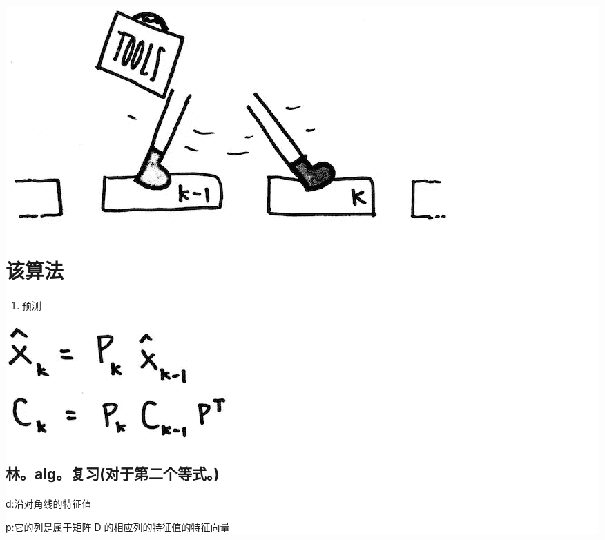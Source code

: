 ![](img/c20a64dd929d001e0765a1ece6276736.png)

# 该算法

1.  预测

![](img/38705b79128bd3b23df1a6a95ebf2761.png)

## 林。alg。复习(对于第二个等式。)

d:沿对角线的特征值

p:它的列是属于矩阵 D 的相应列的特征值的特征向量

